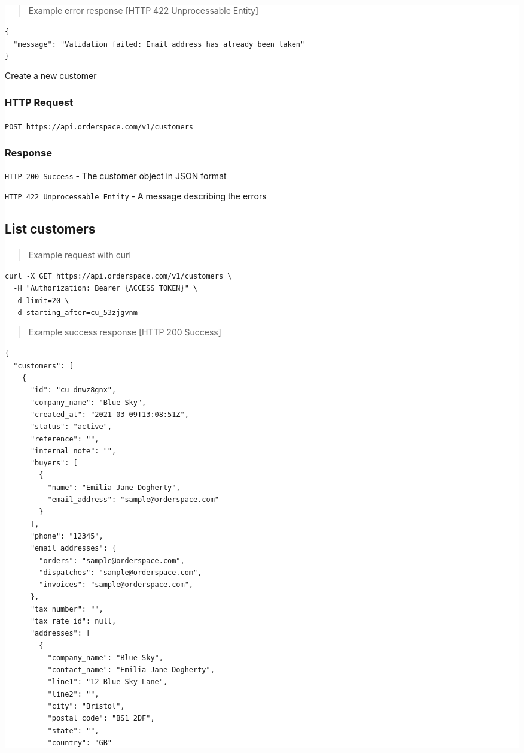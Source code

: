 > Example error response [HTTP 422 Unprocessable Entity]

```json-doc
{
  "message": "Validation failed: Email address has already been taken"
}
```

Create a new customer

### HTTP Request

`POST https://api.orderspace.com/v1/customers`

### Response

`HTTP 200 Success` - The customer object in JSON format

`HTTP 422 Unprocessable Entity` - A message describing the errors

## List customers

> Example request with curl

```shell
curl -X GET https://api.orderspace.com/v1/customers \
  -H "Authorization: Bearer {ACCESS TOKEN}" \
  -d limit=20 \
  -d starting_after=cu_53zjgvnm
```

> Example success response [HTTP 200 Success]

```json-doc
{
  "customers": [
    {
      "id": "cu_dnwz8gnx",
      "company_name": "Blue Sky",
      "created_at": "2021-03-09T13:08:51Z",
      "status": "active",
      "reference": "",
      "internal_note": "",
      "buyers": [
        {
          "name": "Emilia Jane Dogherty",
          "email_address": "sample@orderspace.com"
        }
      ],
      "phone": "12345",
      "email_addresses": {
        "orders": "sample@orderspace.com",
        "dispatches": "sample@orderspace.com",
        "invoices": "sample@orderspace.com",
      },
      "tax_number": "",
      "tax_rate_id": null,
      "addresses": [
        {
          "company_name": "Blue Sky",
          "contact_name": "Emilia Jane Dogherty",
          "line1": "12 Blue Sky Lane",
          "line2": "",
          "city": "Bristol",
          "postal_code": "BS1 2DF",
          "state": "",
          "country": "GB"
```